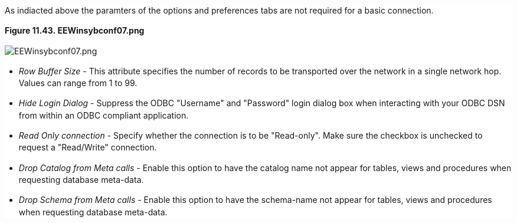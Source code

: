 </div>

</div>

  

As indiacted above the paramters of the options and preferences tabs are
not required for a basic connection.

<div id="id40321" class="figure">

**Figure 11.43. EEWinsybconf07.png**

<div class="figure-contents">

<div class="mediaobject">

![EEWinsybconf07.png](images/EEWinsybconf07.png)

</div>

</div>

</div>

  

<div class="itemizedlist">

- <span class="emphasis">*Row Buffer Size*</span> - This attribute
  specifies the number of records to be transported over the network in
  a single network hop. Values can range from 1 to 99.

</div>

<div class="itemizedlist">

- <span class="emphasis">*Hide Login Dialog*</span> - Suppress the ODBC
  "Username" and "Password" login dialog box when interacting with your
  ODBC DSN from within an ODBC compliant application.

</div>

<div class="itemizedlist">

- <span class="emphasis">*Read Only connection*</span> - Specify whether
  the connection is to be "Read-only". Make sure the checkbox is
  unchecked to request a "Read/Write" connection.

</div>

<div class="itemizedlist">

- <span class="emphasis">*Drop Catalog from Meta calls*</span> - Enable
  this option to have the catalog name not appear for tables, views and
  procedures when requesting database meta-data.

</div>

<div class="itemizedlist">

- <span class="emphasis">*Drop Schema from Meta calls*</span> - Enable
  this option to have the schema-name not appear for tables, views and
  procedures when requesting database meta-data.
